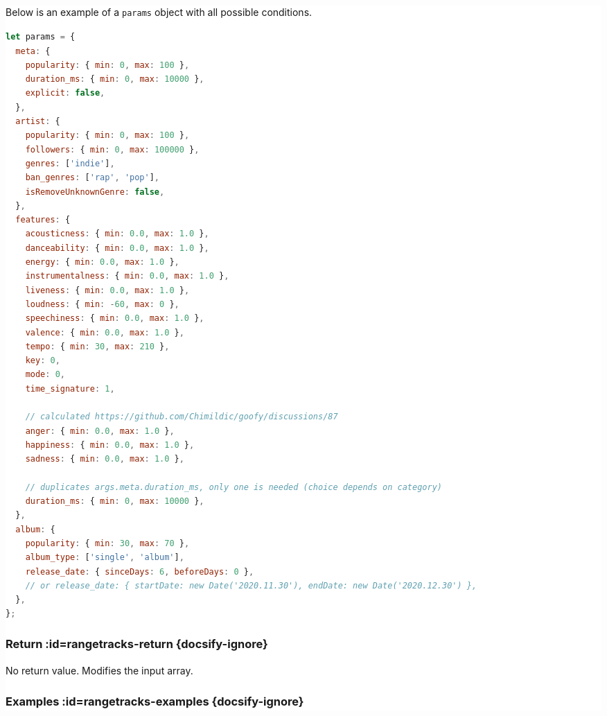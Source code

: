 Below is an example of a `params` object with all possible conditions.

```js
let params = {
  meta: {
    popularity: { min: 0, max: 100 },
    duration_ms: { min: 0, max: 10000 },
    explicit: false,
  },
  artist: {
    popularity: { min: 0, max: 100 },
    followers: { min: 0, max: 100000 },
    genres: ['indie'],
    ban_genres: ['rap', 'pop'],
    isRemoveUnknownGenre: false,
  },
  features: {
    acousticness: { min: 0.0, max: 1.0 },
    danceability: { min: 0.0, max: 1.0 },
    energy: { min: 0.0, max: 1.0 },
    instrumentalness: { min: 0.0, max: 1.0 },
    liveness: { min: 0.0, max: 1.0 },
    loudness: { min: -60, max: 0 },
    speechiness: { min: 0.0, max: 1.0 },
    valence: { min: 0.0, max: 1.0 },
    tempo: { min: 30, max: 210 },
    key: 0,
    mode: 0,
    time_signature: 1,

    // calculated https://github.com/Chimildic/goofy/discussions/87
    anger: { min: 0.0, max: 1.0 },
    happiness: { min: 0.0, max: 1.0 },
    sadness: { min: 0.0, max: 1.0 }, 
    
    // duplicates args.meta.duration_ms, only one is needed (choice depends on category)
    duration_ms: { min: 0, max: 10000 },
  },
  album: {
    popularity: { min: 30, max: 70 },
    album_type: ['single', 'album'],
    release_date: { sinceDays: 6, beforeDays: 0 },
    // or release_date: { startDate: new Date('2020.11.30'), endDate: new Date('2020.12.30') },
  },
};
```

### Return :id=rangetracks-return {docsify-ignore}

No return value. Modifies the input array.

### Examples :id=rangetracks-examples {docsify-ignore}
